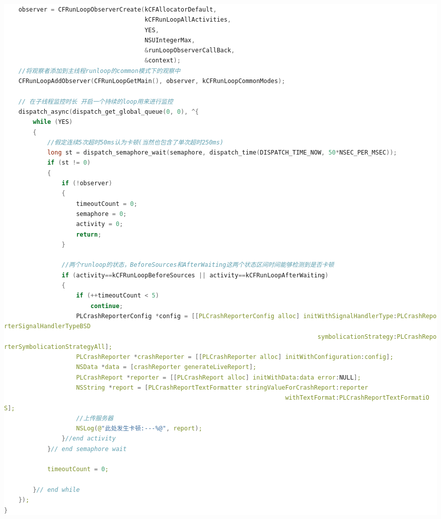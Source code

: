 ```c++
    observer = CFRunLoopObserverCreate(kCFAllocatorDefault,
                                       kCFRunLoopAllActivities,
                                       YES,
                                       NSUIntegerMax,
                                       &runLoopObserverCallBack,
                                       &context);
    //将观察者添加到主线程runloop的common模式下的观察中
    CFRunLoopAddObserver(CFRunLoopGetMain(), observer, kCFRunLoopCommonModes);
    
    // 在子线程监控时长 开启一个持续的loop用来进行监控
    dispatch_async(dispatch_get_global_queue(0, 0), ^{
        while (YES)
        {
            //假定连续5次超时50ms认为卡顿(当然也包含了单次超时250ms)
            long st = dispatch_semaphore_wait(semaphore, dispatch_time(DISPATCH_TIME_NOW, 50*NSEC_PER_MSEC));
            if (st != 0)
            {
                if (!observer)
                {
                    timeoutCount = 0;
                    semaphore = 0;
                    activity = 0;
                    return;
                }
                
                //两个runloop的状态，BeforeSources和AfterWaiting这两个状态区间时间能够检测到是否卡顿
                if (activity==kCFRunLoopBeforeSources || activity==kCFRunLoopAfterWaiting)
                {
                    if (++timeoutCount < 5)
                        continue;
                    PLCrashReporterConfig *config = [[PLCrashReporterConfig alloc] initWithSignalHandlerType:PLCrashReporterSignalHandlerTypeBSD
                                                                                       symbolicationStrategy:PLCrashReporterSymbolicationStrategyAll];
                    PLCrashReporter *crashReporter = [[PLCrashReporter alloc] initWithConfiguration:config];
                    NSData *data = [crashReporter generateLiveReport];
                    PLCrashReport *reporter = [[PLCrashReport alloc] initWithData:data error:NULL];
                    NSString *report = [PLCrashReportTextFormatter stringValueForCrashReport:reporter
                                                                              withTextFormat:PLCrashReportTextFormatiOS];
                    //上传服务器
                    NSLog(@"此处发生卡顿:---%@", report);
                }//end activity
            }// end semaphore wait

            timeoutCount = 0;

        }// end while
    });
}
```

